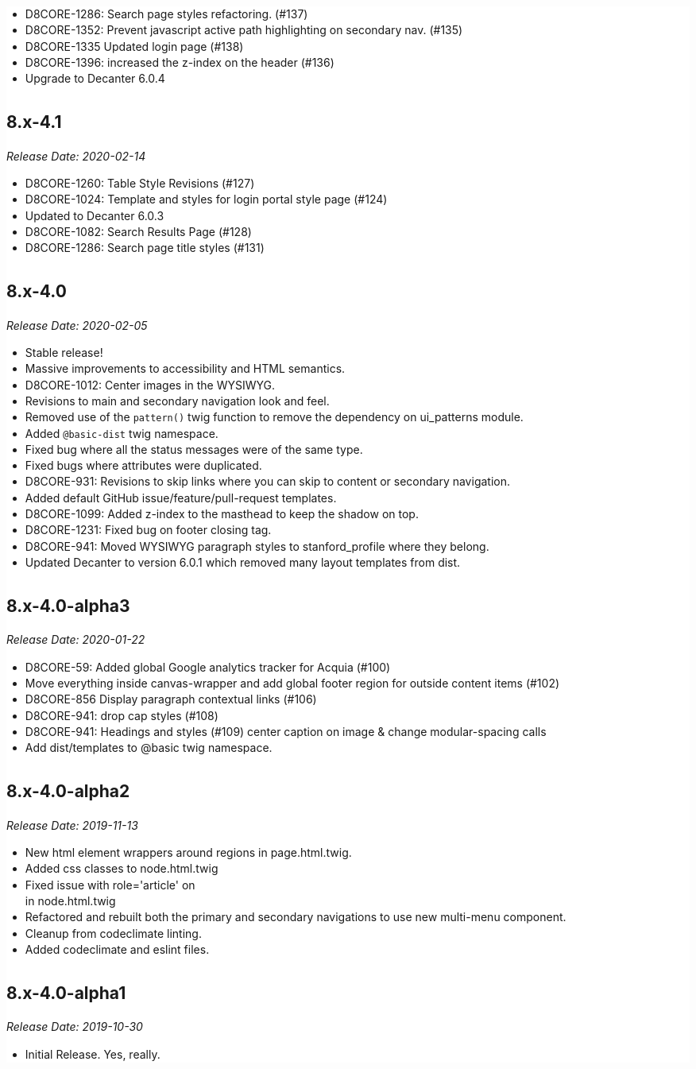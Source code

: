 - D8CORE-1286: Search page styles refactoring. (#137)
- D8CORE-1352: Prevent javascript active path highlighting on secondary nav. (#135)
- D8CORE-1335 Updated login page (#138)
- D8CORE-1396: increased the z-index on the header (#136)
- Upgrade to Decanter 6.0.4

8.x-4.1
--------------------------------------------------------------------------------
_Release Date: 2020-02-14_

- D8CORE-1260: Table Style Revisions (#127)
- D8CORE-1024: Template and styles for login portal style page (#124)
- Updated to Decanter 6.0.3
- D8CORE-1082: Search Results Page (#128)
- D8CORE-1286: Search page title styles (#131)

8.x-4.0
--------------------------------------------------------------------------------
_Release Date: 2020-02-05_
- Stable release!
- Massive improvements to accessibility and HTML semantics.
- D8CORE-1012: Center images in the WYSIWYG.
- Revisions to main and secondary navigation look and feel.
- Removed use of the `pattern()` twig function to remove the dependency on ui_patterns module.
- Added `@basic-dist` twig namespace.
- Fixed bug where all the status messages were of the same type.
- Fixed bugs where attributes were duplicated.
- D8CORE-931: Revisions to skip links where you can skip to content or secondary navigation.
- Added default GitHub issue/feature/pull-request templates.
- D8CORE-1099: Added z-index to the masthead to keep the shadow on top.
- D8CORE-1231: Fixed bug on footer closing tag.
- D8CORE-941: Moved WYSIWYG paragraph styles to stanford_profile where they belong.
- Updated Decanter to version 6.0.1 which removed many layout templates from dist.

8.x-4.0-alpha3
--------------------------------------------------------------------------------
_Release Date: 2020-01-22_

- D8CORE-59: Added global Google analytics tracker for Acquia (#100)
- Move everything inside canvas-wrapper and add global footer region for outside content items (#102)
- D8CORE-856 Display paragraph contextual links (#106)
- D8CORE-941: drop cap styles (#108)
- D8CORE-941: Headings and styles (#109) center caption on image & change modular-spacing calls
- Add dist/templates to @basic twig namespace.

8.x-4.0-alpha2
--------------------------------------------------------------------------------
_Release Date: 2019-11-13_

- New html element wrappers around regions in page.html.twig.
- Added css classes to node.html.twig
- Fixed issue with role='article' on <article> in node.html.twig
- Refactored and rebuilt both the primary and secondary navigations to use new multi-menu component.
- Cleanup from codeclimate linting.
- Added codeclimate and eslint files.

8.x-4.0-alpha1
--------------------------------------------------------------------------------
_Release Date: 2019-10-30_

- Initial Release. Yes, really.
